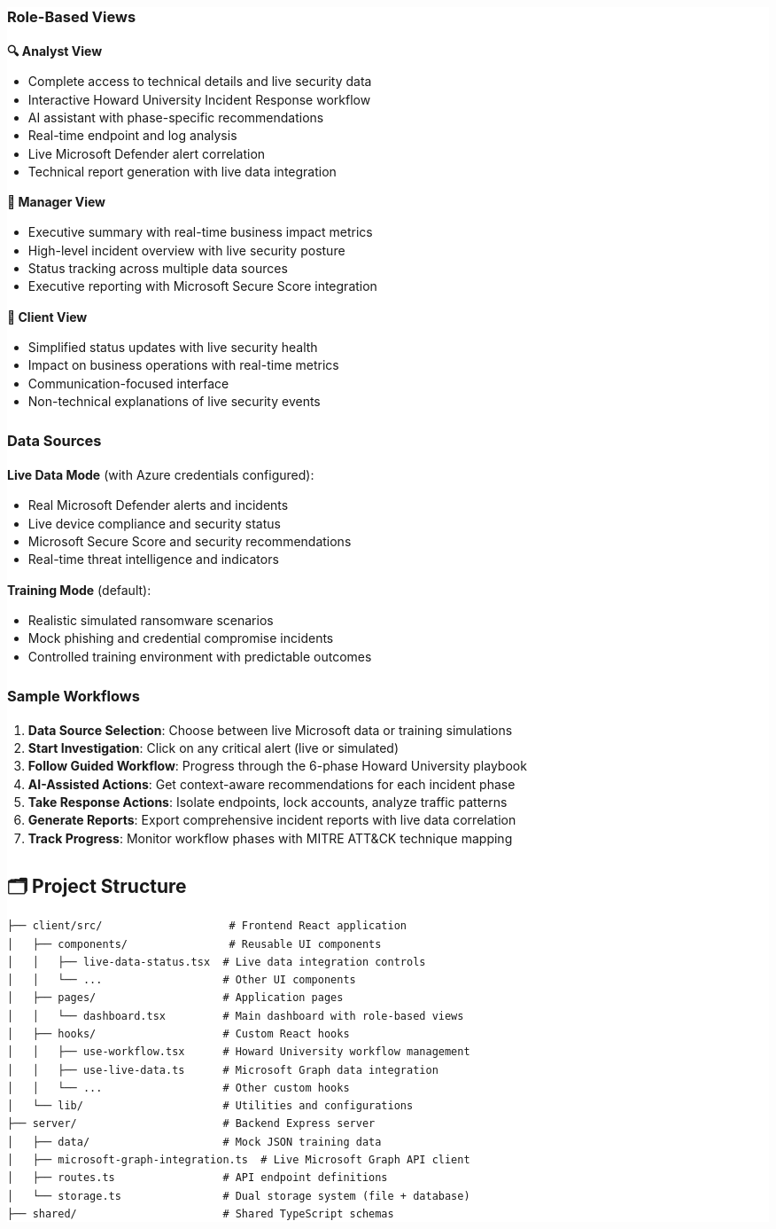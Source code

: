 ### Role-Based Views

**🔍 Analyst View**
- Complete access to technical details and live security data
- Interactive Howard University Incident Response workflow
- AI assistant with phase-specific recommendations
- Real-time endpoint and log analysis
- Live Microsoft Defender alert correlation
- Technical report generation with live data integration

**👔 Manager View**
- Executive summary with real-time business impact metrics
- High-level incident overview with live security posture
- Status tracking across multiple data sources
- Executive reporting with Microsoft Secure Score integration

**👤 Client View**
- Simplified status updates with live security health
- Impact on business operations with real-time metrics
- Communication-focused interface
- Non-technical explanations of live security events

### Data Sources

**Live Data Mode** (with Azure credentials configured):
- Real Microsoft Defender alerts and incidents
- Live device compliance and security status
- Microsoft Secure Score and security recommendations
- Real-time threat intelligence and indicators

**Training Mode** (default):
- Realistic simulated ransomware scenarios
- Mock phishing and credential compromise incidents
- Controlled training environment with predictable outcomes

### Sample Workflows

1. **Data Source Selection**: Choose between live Microsoft data or training simulations
2. **Start Investigation**: Click on any critical alert (live or simulated)
3. **Follow Guided Workflow**: Progress through the 6-phase Howard University playbook
4. **AI-Assisted Actions**: Get context-aware recommendations for each incident phase
5. **Take Response Actions**: Isolate endpoints, lock accounts, analyze traffic patterns
6. **Generate Reports**: Export comprehensive incident reports with live data correlation
7. **Track Progress**: Monitor workflow phases with MITRE ATT&CK technique mapping

## 🗂️ Project Structure

```
├── client/src/                    # Frontend React application
│   ├── components/                # Reusable UI components
│   │   ├── live-data-status.tsx  # Live data integration controls
│   │   └── ...                   # Other UI components
│   ├── pages/                    # Application pages
│   │   └── dashboard.tsx         # Main dashboard with role-based views
│   ├── hooks/                    # Custom React hooks
│   │   ├── use-workflow.tsx      # Howard University workflow management
│   │   ├── use-live-data.ts      # Microsoft Graph data integration
│   │   └── ...                   # Other custom hooks
│   └── lib/                      # Utilities and configurations
├── server/                       # Backend Express server
│   ├── data/                     # Mock JSON training data
│   ├── microsoft-graph-integration.ts  # Live Microsoft Graph API client
│   ├── routes.ts                 # API endpoint definitions
│   └── storage.ts                # Dual storage system (file + database)
├── shared/                       # Shared TypeScript schemas
```